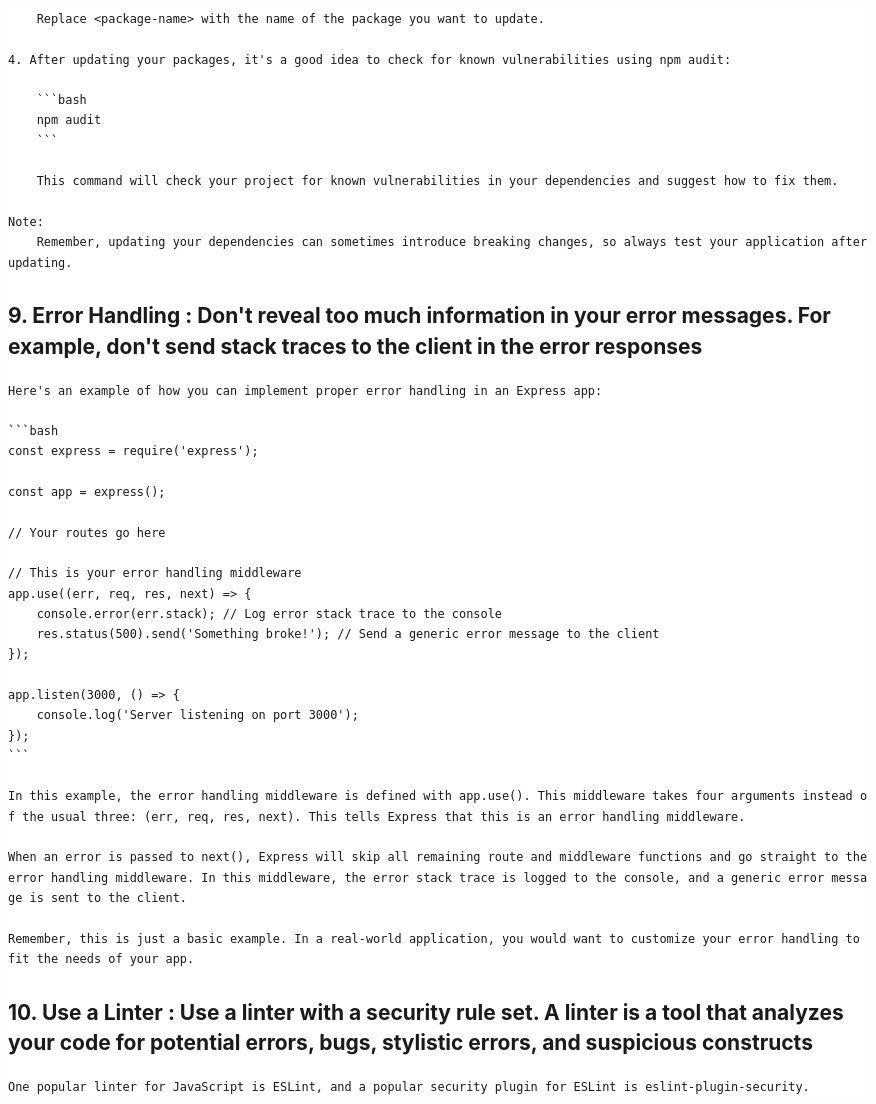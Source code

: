         Replace <package-name> with the name of the package you want to update.

    4. After updating your packages, it's a good idea to check for known vulnerabilities using npm audit:

        ```bash 
        npm audit
        ```

        This command will check your project for known vulnerabilities in your dependencies and suggest how to fix them.

    Note:
        Remember, updating your dependencies can sometimes introduce breaking changes, so always test your application after updating.

## 9. Error Handling : Don't reveal too much information in your error messages. For example, don't send stack traces to the client in the error responses

    Here's an example of how you can implement proper error handling in an Express app:

    ```bash
    const express = require('express');

    const app = express();

    // Your routes go here

    // This is your error handling middleware
    app.use((err, req, res, next) => {
        console.error(err.stack); // Log error stack trace to the console
        res.status(500).send('Something broke!'); // Send a generic error message to the client
    });

    app.listen(3000, () => {
        console.log('Server listening on port 3000');
    });
    ```

    In this example, the error handling middleware is defined with app.use(). This middleware takes four arguments instead of the usual three: (err, req, res, next). This tells Express that this is an error handling middleware.

    When an error is passed to next(), Express will skip all remaining route and middleware functions and go straight to the error handling middleware. In this middleware, the error stack trace is logged to the console, and a generic error message is sent to the client.

    Remember, this is just a basic example. In a real-world application, you would want to customize your error handling to fit the needs of your app.

## 10. Use a Linter : Use a linter with a security rule set. A linter is a tool that analyzes your code for potential errors, bugs, stylistic errors, and suspicious constructs

    One popular linter for JavaScript is ESLint, and a popular security plugin for ESLint is eslint-plugin-security.
